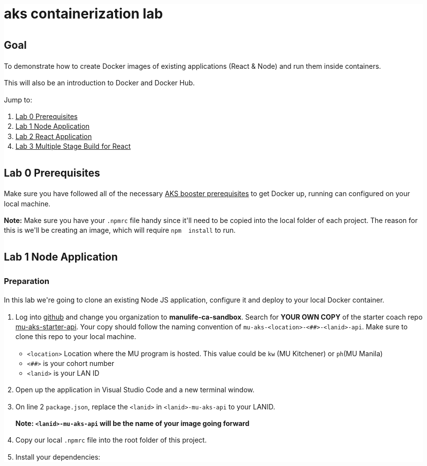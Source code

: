 # aks containerization lab

## Goal

To demonstrate how to create Docker images of existing applications (React & Node) and run them inside containers.

This will also be an introduction to Docker and Docker Hub.

Jump to:

1. [Lab 0 Prerequisites](#lab-0-prerequisites)
1. [Lab 1 Node Application](#lab-1-node-application)
1. [Lab 2 React Application](#lab-2-react-application)
1. [Lab 3 Multiple Stage Build for React](#lab-3-multiple-stage-build-for-react)

## Lab 0 Prerequisites

Make sure you have followed all of the necessary [AKS booster prerequisites](https://mfc.sharepoint.com/sites/MU/SitePages/Canada-Programs-AKS.aspx#pre-installation-list) to get Docker up, running can configured on your local machine.


**Note:** Make sure you have your `.npmrc` file handy since it'll need to be copied into the local folder of each project.  The reason for this is we'll be creating an image, which will require `npm  install` to run.



## Lab 1 Node Application

### Preparation

In this lab we're going to clone an existing Node JS application, configure it and deploy to your local Docker container.

1. Log into [github](https://github.com/manulife-ca-sandbox) and change you organization to **manulife-ca-sandbox**.  Search for **YOUR OWN COPY** of the starter coach repo [mu-aks-starter-api](https://github.com/manulife-ca/mu-aks-starter-api). Your copy should follow the naming convention of `mu-aks-<location>-<##>-<lanid>-api`. Make sure to clone this repo to your local machine.
    - `<location>` Location where the MU program is hosted. This value could be `kw` (MU Kitchener) or `ph`(MU Manila)
    - `<##>` is your cohort number
    - `<lanid>` is your LAN ID

1. Open up the application in Visual Studio Code and a new terminal window.

1. On line 2 `package.json`,  replace the `<lanid>` in `<lanid>-mu-aks-api` to your LANID.

    **Note: `<lanid>-mu-aks-api` will be the name of your image going forward**

1. Copy our local `.npmrc` file into the root folder of this project.

1. Install your dependencies:
